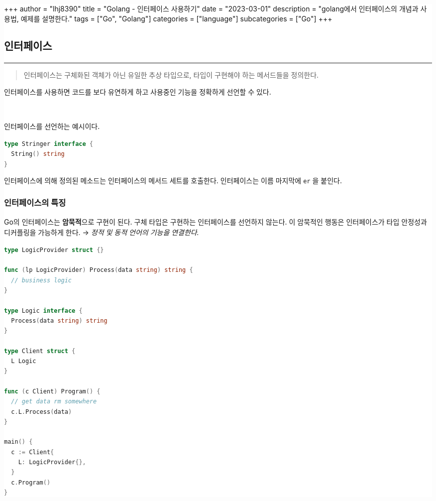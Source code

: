 +++
author = "lhj8390"
title = "Golang - 인터페이스 사용하기"
date = "2023-03-01"
description = "golang에서 인터페이스의 개념과 사용법, 예제를 설명한다."
tags = ["Go", "Golang"]
categories = ["language"]
subcategories = ["Go"]
+++

## 인터페이스

---

> 인터페이스는 구체화된 객체가 아닌 유일한 추상 타입으로, 타입이 구현해야 하는 메서드들을 정의한다.

인터페이스를 사용하면 코드를 보다 유연하게 하고 사용중인 기능을 정확하게 선언할 수 있다.

<br/>

인터페이스를 선언하는 예시이다.

```go
type Stringer interface {
  String() string
}
```

인터페이스에 의해 정의된 메소드는 인터페이스의 메서드 세트를 호출한다. 인터페이스는 이름 마지막에 `er` 을 붙인다.

### 인터페이스의 특징

Go의 인터페이스는 **암묵적**으로 구현이 된다. 구체 타입은 구현하는 인터페이스를 선언하지 않는다. 이 암묵적인 행동은 인터페이스가 <span class="red">타입 안정성</span>과 <span class="red">디커플링</span>을 가능하게 한다. → <span class="gray">*정적 및 동적 언어의 기능을 연결한다.*</span>

```go
type LogicProvider struct {}

func (lp LogicProvider) Process(data string) string {
  // business logic
}

type Logic interface {
  Process(data string) string
}

type Client struct {
  L Logic
}

func (c Client) Program() {
  // get data rm somewhere
  c.L.Process(data)
}

main() {
  c := Client{
    L: LogicProvider{},
  }
  c.Program()
}
```
